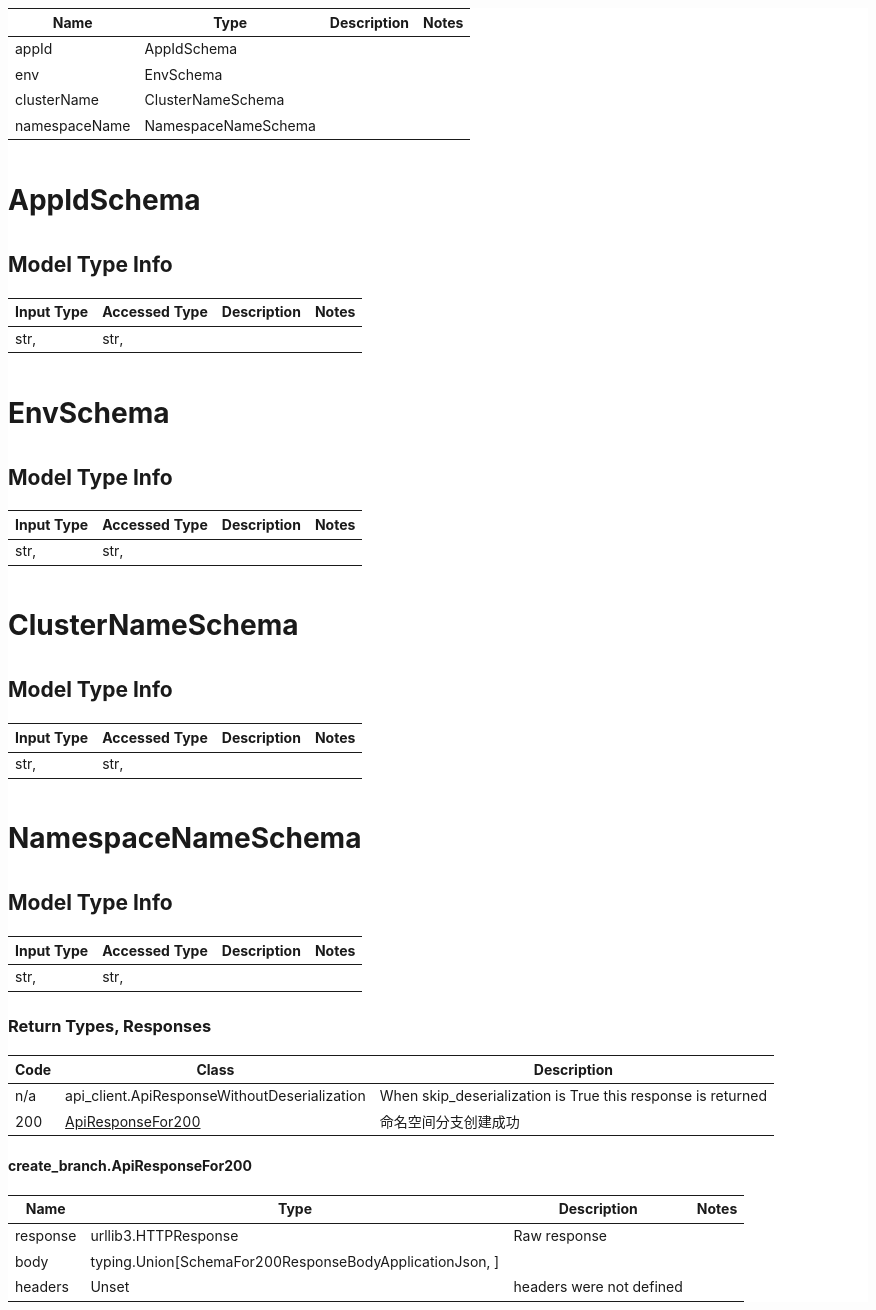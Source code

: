 Name | Type | Description  | Notes
------------- | ------------- | ------------- | -------------
appId | AppIdSchema | |
env | EnvSchema | |
clusterName | ClusterNameSchema | |
namespaceName | NamespaceNameSchema | |

# AppIdSchema

## Model Type Info
Input Type | Accessed Type | Description | Notes
------------ | ------------- | ------------- | -------------
str,  | str,  |  |

# EnvSchema

## Model Type Info
Input Type | Accessed Type | Description | Notes
------------ | ------------- | ------------- | -------------
str,  | str,  |  |

# ClusterNameSchema

## Model Type Info
Input Type | Accessed Type | Description | Notes
------------ | ------------- | ------------- | -------------
str,  | str,  |  |

# NamespaceNameSchema

## Model Type Info
Input Type | Accessed Type | Description | Notes
------------ | ------------- | ------------- | -------------
str,  | str,  |  |

### Return Types, Responses

Code | Class | Description
------------- | ------------- | -------------
n/a | api_client.ApiResponseWithoutDeserialization | When skip_deserialization is True this response is returned
200 | [ApiResponseFor200](#create_branch.ApiResponseFor200) | 命名空间分支创建成功

#### create_branch.ApiResponseFor200
Name | Type | Description  | Notes
------------- | ------------- | ------------- | -------------
response | urllib3.HTTPResponse | Raw response |
body | typing.Union[SchemaFor200ResponseBodyApplicationJson, ] |  |
headers | Unset | headers were not defined |
